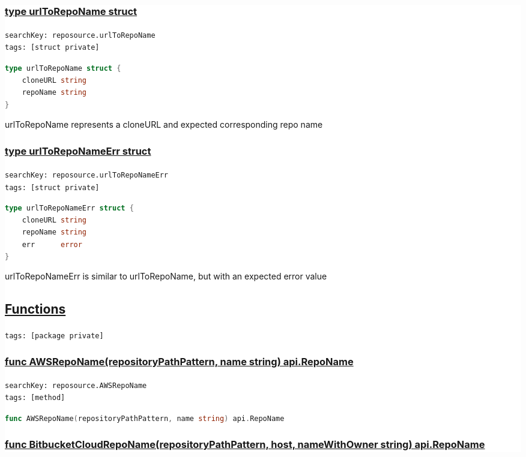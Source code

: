 ### <a id="urlToRepoName" href="#urlToRepoName">type urlToRepoName struct</a>

```
searchKey: reposource.urlToRepoName
tags: [struct private]
```

```Go
type urlToRepoName struct {
	cloneURL string
	repoName string
}
```

urlToRepoName represents a cloneURL and expected corresponding repo name 

### <a id="urlToRepoNameErr" href="#urlToRepoNameErr">type urlToRepoNameErr struct</a>

```
searchKey: reposource.urlToRepoNameErr
tags: [struct private]
```

```Go
type urlToRepoNameErr struct {
	cloneURL string
	repoName string
	err      error
}
```

urlToRepoNameErr is similar to urlToRepoName, but with an expected error value 

## <a id="func" href="#func">Functions</a>

```
tags: [package private]
```

### <a id="AWSRepoName" href="#AWSRepoName">func AWSRepoName(repositoryPathPattern, name string) api.RepoName</a>

```
searchKey: reposource.AWSRepoName
tags: [method]
```

```Go
func AWSRepoName(repositoryPathPattern, name string) api.RepoName
```

### <a id="BitbucketCloudRepoName" href="#BitbucketCloudRepoName">func BitbucketCloudRepoName(repositoryPathPattern, host, nameWithOwner string) api.RepoName</a>
